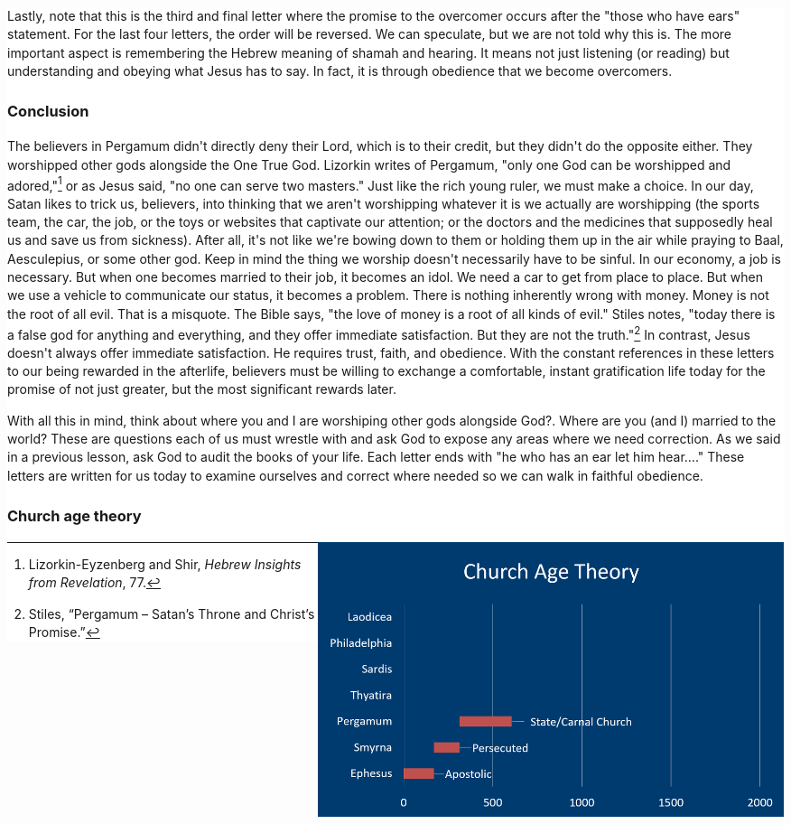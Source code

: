 Lastly, note that this is the third and final letter where the promise to the overcomer occurs after the "those who have ears" statement. For the last four letters, the order will be reversed. We can speculate, but we are not told why this is. The more important aspect is remembering the Hebrew meaning of shamah and hearing. It means not just listening (or reading) but understanding and obeying what Jesus has to say. In fact, it is through obedience that we become overcomers.

### Conclusion

The believers in Pergamum didn't directly deny their Lord, which is to their credit, but they didn't do the opposite either. They worshipped other gods alongside the One True God. Lizorkin writes of Pergamum, "only one God can be worshipped and adored,"[^25] or as Jesus said, "no one can serve two masters." Just like the rich young ruler, we must make a choice. In our day, Satan likes to trick us, believers, into thinking that we aren't worshipping whatever it is we actually are worshipping (the sports team, the car, the job, or the toys or websites that captivate our attention; or the doctors and the medicines that supposedly heal us and save us from sickness). After all, it's not like we're bowing down to them or holding them up in the air while praying to Baal, Aesculepius, or some other god. Keep in mind the thing we worship doesn't necessarily have to be sinful. In our economy, a job is necessary. But when one becomes married to their job, it becomes an idol. We need a car to get from place to place. But when we use a vehicle to communicate our status, it becomes a problem. There is nothing inherently wrong with money. Money is not the root of all evil. That is a misquote. The Bible says, "the love of money is a root of all kinds of evil." Stiles notes, "today there is a false god for anything and everything, and they offer immediate satisfaction. But they are not the truth."[^26] In contrast, Jesus doesn't always offer immediate satisfaction. He requires trust, faith, and obedience. With the constant references in these letters to our being rewarded in the afterlife, believers must be willing to exchange a comfortable, instant gratification life today for the promise of not just greater, but the most significant rewards later.

[^25]: Lizorkin-Eyzenberg and Shir, *Hebrew Insights from Revelation*, 77.

[^26]: Stiles, “Pergamum – Satan’s Throne and Christ’s Promise.”

With all this in mind, think about where you and I are worshiping other gods alongside God?. Where are you (and I) married to the world? These are questions each of us must wrestle with and ask God to expose any areas where we need correction. As we said in a previous lesson, ask God to audit the books of your life. Each letter ends with "he who has an ear let him hear…." These letters are written for us today to examine ourselves and correct where needed so we can walk in faithful obedience.

### Church age theory

<img src="images/8553f6efbb2e3162debd77254735c497.png" width="60%" style="float:right" >


[^1]: Wayne Stiles, “Pergamum – Satan’s Throne and Christ’s Promise,” *Walking the Bible Lands*, 2021, accessed January 19, 2022, https://www.walkingthebiblelands.com/products/walking-the-bible-lands/categories/4024473/posts/11297691.
[^2]: Todd Bolen, *Pergamum*, vol. Western Turkey, Pictorial Library of Bible Lands, 2019, 3.
[^3]: Chuck Missler, *The Book of Revelation Handbook* (Koinonia House, 2020), 53.
[^4]: David A. deSilva, “The Social and Geographical World of Pergamum,” in *Lexham Geographic Commentary on Acts through Revelation*, ed. Barry J. Beitzel (Bellingham, WA: Lexham Press, 2019), 639.
[^5]: Bolen, *Pergamum*, Western Turkey:49.
[^6]: Ibid., Western Turkey:50.
[^7]: Ibid., Western Turkey:20.
[^8]: John H. Walton, Victor H. Matthews, and Mark W. Chavalas, *The IVP Bible Background Commentary: Old Testament*, (E-Sword). (Downers Grove, Ill: IVP Academic, 2000), v. 2 Ki 18:4.
[^9]: John 5:4 is widely considered to be an erroneous 4th-century addition by a well-meaning scribe trying to explain the procedure the invalid describes at John 5:7. The verse is not included in most modern English translations.
[^10]: Bolen, *Pergamum*, Western Turkey:3.
[^11]: Craig S. Keener, *The IVP Bible Background Commentary: New Testament*, 2nd edition (E-Sword). (Downers Grove, Illinois: IVP Academic, 2014), v. Rev 2:12.
[^12]: Ibid., v. Rev 2:13. Other commentators such as Missler and DeSilva would say Pergamum was *the* first.
[^13]: deSilva, “Pergamum,” 653.
[^14]: Michael S. Heiser, *The Unseen Realm: Recovering the Supernatural Worldview of the Bible*, First edition. (Bellingham, WA: Lexham Press, 2015), 57.
[^15]: Ibid.
[^16]: Daniel T. Lancaster, *Satan’s Throne*, Apocalypse of John, 2015, accessed January 19, 2022, https://www.bethimmanuel.org/audio-series/apocalypse-of-john.
[^17]: Keener, *The IVP Bible Background Commentary*, v. Rev 2:14.
[^18]: Daniel T. Lancaster, *Hidden Manna and the White Stone*, Apocalypse of John, 2015, accessed January 19, 2022, https://www.bethimmanuel.org/audio-series/apocalypse-of-john.
[^19]: Keener, *The IVP Bible Background Commentary*, v. Rev 2:17.
[^20]: Lancaster, *Hidden Manna and the White Stone*.
[^21]: Bolen, *Pergamum*, Western Turkey:77.
[^22]: Eli Lizorkin-Eyzenberg and Pinchas Shir, *Hebrew Insights from Revelation*, Jewish Studies for Christians, 2021, 80.
[^23]: William MacDonald, *Believer’s Bible Commentary: Second Edition*, ed. Arthur L. Farstad, Second edition. (Nashville, Tennessee: Thomas Nelson, 2016), v. Rev 2:17.
[^24]: deSilva, “Pergamum,” 644–645.
[^27]: Robert R. Cargill, *Byzantine Jerusalem*, Jerusalem: The Holy City (Spring 2010): A History of Jerusalem from Ancient Canaan to Modern Israel, 2010, https://itunes.apple.com/itunes-u/jerusalem-holy-city-spring/id434136076?mt=10.
[^28]: Missler, *The Book of Revelation Handbook*, 54.
[^29]: Ibid.
[^29]: Ibid.
[^30]: Cargill, *Byzantine Jerusalem*.